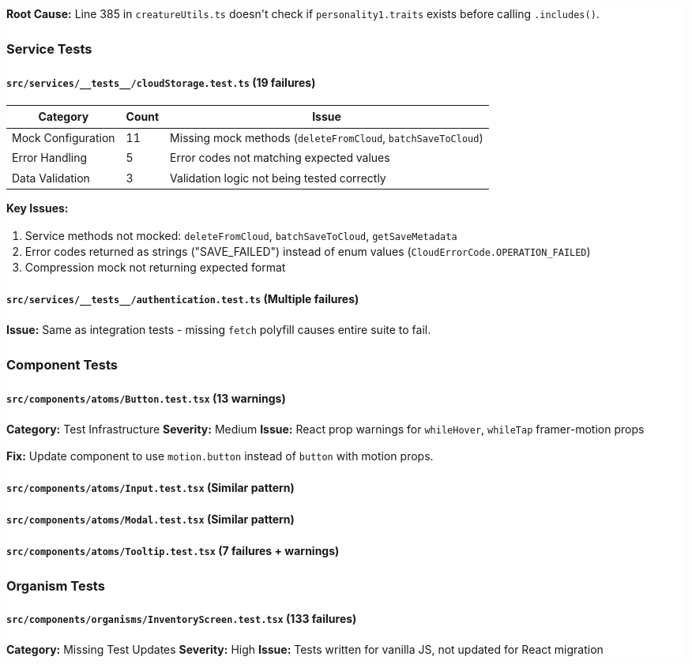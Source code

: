 **Root Cause:** Line 385 in `creatureUtils.ts` doesn't check if `personality1.traits` exists before calling `.includes()`.

### Service Tests

#### `src/services/__tests__/cloudStorage.test.ts` (19 failures)

| Category | Count | Issue |
|----------|-------|-------|
| Mock Configuration | 11 | Missing mock methods (`deleteFromCloud`, `batchSaveToCloud`) |
| Error Handling | 5 | Error codes not matching expected values |
| Data Validation | 3 | Validation logic not being tested correctly |

**Key Issues:**
1. Service methods not mocked: `deleteFromCloud`, `batchSaveToCloud`, `getSaveMetadata`
2. Error codes returned as strings ("SAVE_FAILED") instead of enum values (`CloudErrorCode.OPERATION_FAILED`)
3. Compression mock not returning expected format

#### `src/services/__tests__/authentication.test.ts` (Multiple failures)

**Issue:** Same as integration tests - missing `fetch` polyfill causes entire suite to fail.

### Component Tests

#### `src/components/atoms/Button.test.tsx` (13 warnings)

**Category:** Test Infrastructure
**Severity:** Medium
**Issue:** React prop warnings for `whileHover`, `whileTap` framer-motion props

**Fix:** Update component to use `motion.button` instead of `button` with motion props.

#### `src/components/atoms/Input.test.tsx` (Similar pattern)

#### `src/components/atoms/Modal.test.tsx` (Similar pattern)

#### `src/components/atoms/Tooltip.test.tsx` (7 failures + warnings)

### Organism Tests

#### `src/components/organisms/InventoryScreen.test.tsx` (133 failures)

**Category:** Missing Test Updates
**Severity:** High
**Issue:** Tests written for vanilla JS, not updated for React migration
